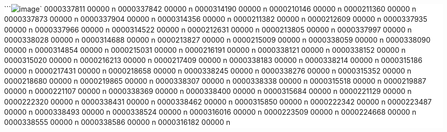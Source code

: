 ```![image](https://user-images.githubusercontent.com/65768277/132969291-b189e662-714e-4e87-918f-2a34d2171a28.png)`
0000337811 00000 n 
0000337842 00000 n 
0000314190 00000 n 
0000210146 00000 n 
0000211360 00000 n 
0000337873 00000 n 
0000337904 00000 n 
0000314356 00000 n 
0000211382 00000 n 
0000212609 00000 n 
0000337935 00000 n 
0000337966 00000 n 
0000314522 00000 n 
0000212631 00000 n 
0000213805 00000 n 
0000337997 00000 n 
0000338028 00000 n 
0000314688 00000 n 
0000213827 00000 n 
0000215009 00000 n 
0000338059 00000 n 
0000338090 00000 n 
0000314854 00000 n 
0000215031 00000 n 
0000216191 00000 n 
0000338121 00000 n 
0000338152 00000 n 
0000315020 00000 n 
0000216213 00000 n 
0000217409 00000 n 
0000338183 00000 n 
0000338214 00000 n 
0000315186 00000 n 
0000217431 00000 n 
0000218658 00000 n 
0000338245 00000 n 
0000338276 00000 n 
0000315352 00000 n 
0000218680 00000 n 
0000219865 00000 n 
0000338307 00000 n 
0000338338 00000 n 
0000315518 00000 n 
0000219887 00000 n 
0000221107 00000 n 
0000338369 00000 n 
0000338400 00000 n 
0000315684 00000 n 
0000221129 00000 n 
0000222320 00000 n 
0000338431 00000 n 
0000338462 00000 n 
0000315850 00000 n 
0000222342 00000 n 
0000223487 00000 n 
0000338493 00000 n 
0000338524 00000 n 
0000316016 00000 n 
0000223509 00000 n 
0000224668 00000 n 
0000338555 00000 n 
0000338586 00000 n 
0000316182 00000 n 
```